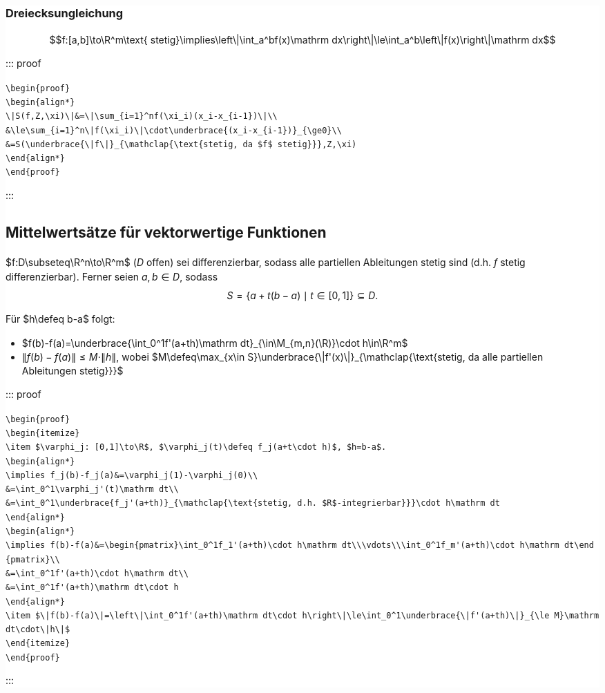 ### Dreiecksungleichung

$$f:[a,b]\to\R^m\text{ stetig}\implies\left\|\int_a^bf(x)\mathrm dx\right\|\le\int_a^b\left\|f(x)\right\|\mathrm dx$$

::: proof
```{=tex}
\begin{proof}
\begin{align*}
\|S(f,Z,\xi)\|&=\|\sum_{i=1}^nf(\xi_i)(x_i-x_{i-1})\|\\
&\le\sum_{i=1}^n\|f(\xi_i)\|\cdot\underbrace{(x_i-x_{i-1})}_{\ge0}\\
&=S(\underbrace{\|f\|}_{\mathclap{\text{stetig, da $f$ stetig}}},Z,\xi)
\end{align*}
\end{proof}
```
:::

## Mittelwertsätze für vektorwertige Funktionen

$f:D\subseteq\R^n\to\R^m$ ($D$ offen) sei differenzierbar, sodass alle
partiellen Ableitungen stetig sind (d.h. $f$ stetig differenzierbar).
Ferner seien $a,b\in D$, sodass
$$S=\{a+t(b-a)\mid t\in[0,1]\}\subseteq D.$$

Für $h\defeq b-a$ folgt:

-   $f(b)-f(a)=\underbrace{\int_0^1f'(a+th)\mathrm dt}_{\in\M_{m,n}(\R)}\cdot h\in\R^m$
-   $\|f(b)-f(a)\|\le M\cdot\|h\|$, wobei
    $M\defeq\max_{x\in S}\underbrace{\|f'(x)\|}_{\mathclap{\text{stetig, da alle partiellen Ableitungen stetig}}}$

::: proof
```{=tex}
\begin{proof}
\begin{itemize}
\item $\varphi_j: [0,1]\to\R$, $\varphi_j(t)\defeq f_j(a+t\cdot h)$, $h=b-a$.
\begin{align*}
\implies f_j(b)-f_j(a)&=\varphi_j(1)-\varphi_j(0)\\
&=\int_0^1\varphi_j'(t)\mathrm dt\\
&=\int_0^1\underbrace{f_j'(a+th)}_{\mathclap{\text{stetig, d.h. $R$-integrierbar}}}\cdot h\mathrm dt
\end{align*}
\begin{align*}
\implies f(b)-f(a)&=\begin{pmatrix}\int_0^1f_1'(a+th)\cdot h\mathrm dt\\\vdots\\\int_0^1f_m'(a+th)\cdot h\mathrm dt\end{pmatrix}\\
&=\int_0^1f'(a+th)\cdot h\mathrm dt\\
&=\int_0^1f'(a+th)\mathrm dt\cdot h
\end{align*}
\item $\|f(b)-f(a)\|=\left\|\int_0^1f'(a+th)\mathrm dt\cdot h\right\|\le\int_0^1\underbrace{\|f'(a+th)\|}_{\le M}\mathrm dt\cdot\|h\|$
\end{itemize}
\end{proof}
```
:::
